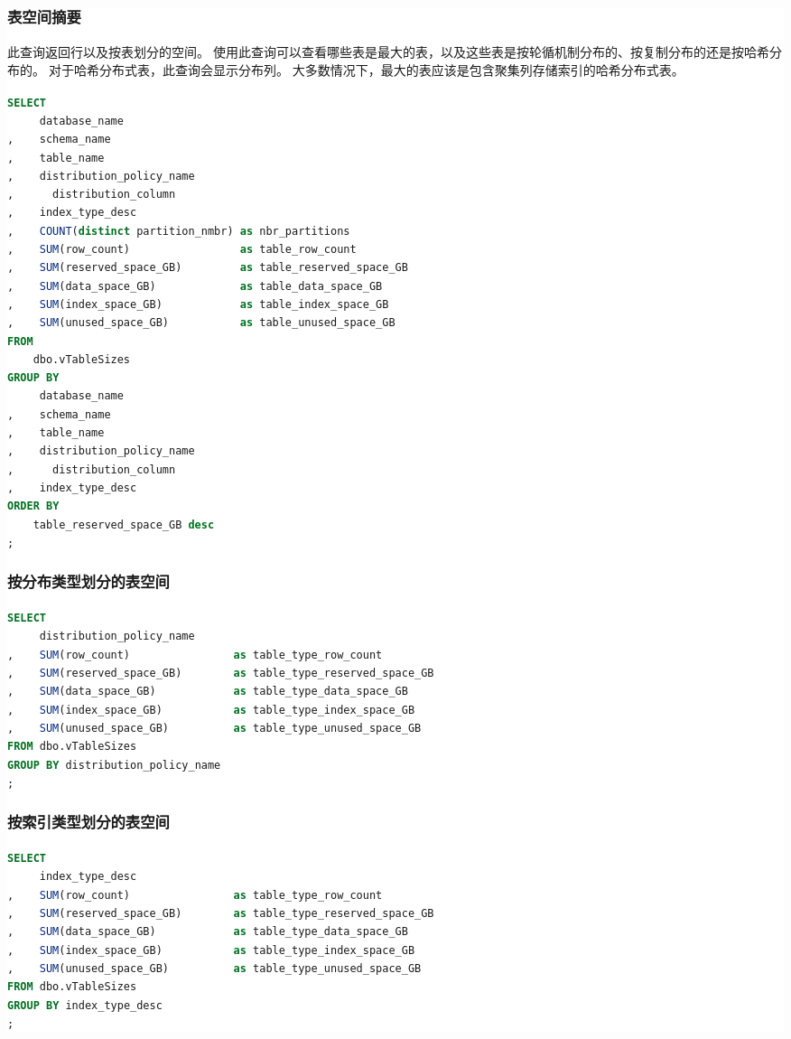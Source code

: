 ### <a name="table-space-summary"></a>表空间摘要

此查询返回行以及按表划分的空间。  使用此查询可以查看哪些表是最大的表，以及这些表是按轮循机制分布的、按复制分布的还是按哈希分布的。  对于哈希分布式表，此查询会显示分布列。  大多数情况下，最大的表应该是包含聚集列存储索引的哈希分布式表。

```sql
SELECT 
     database_name
,    schema_name
,    table_name
,    distribution_policy_name
,      distribution_column
,    index_type_desc
,    COUNT(distinct partition_nmbr) as nbr_partitions
,    SUM(row_count)                 as table_row_count
,    SUM(reserved_space_GB)         as table_reserved_space_GB
,    SUM(data_space_GB)             as table_data_space_GB
,    SUM(index_space_GB)            as table_index_space_GB
,    SUM(unused_space_GB)           as table_unused_space_GB
FROM 
    dbo.vTableSizes
GROUP BY 
     database_name
,    schema_name
,    table_name
,    distribution_policy_name
,      distribution_column
,    index_type_desc
ORDER BY
    table_reserved_space_GB desc
;
```

### <a name="table-space-by-distribution-type"></a>按分布类型划分的表空间

```sql
SELECT 
     distribution_policy_name
,    SUM(row_count)                as table_type_row_count
,    SUM(reserved_space_GB)        as table_type_reserved_space_GB
,    SUM(data_space_GB)            as table_type_data_space_GB
,    SUM(index_space_GB)           as table_type_index_space_GB
,    SUM(unused_space_GB)          as table_type_unused_space_GB
FROM dbo.vTableSizes
GROUP BY distribution_policy_name
;
```

### <a name="table-space-by-index-type"></a>按索引类型划分的表空间

```sql
SELECT 
     index_type_desc
,    SUM(row_count)                as table_type_row_count
,    SUM(reserved_space_GB)        as table_type_reserved_space_GB
,    SUM(data_space_GB)            as table_type_data_space_GB
,    SUM(index_space_GB)           as table_type_index_space_GB
,    SUM(unused_space_GB)          as table_type_unused_space_GB
FROM dbo.vTableSizes
GROUP BY index_type_desc
;
```
